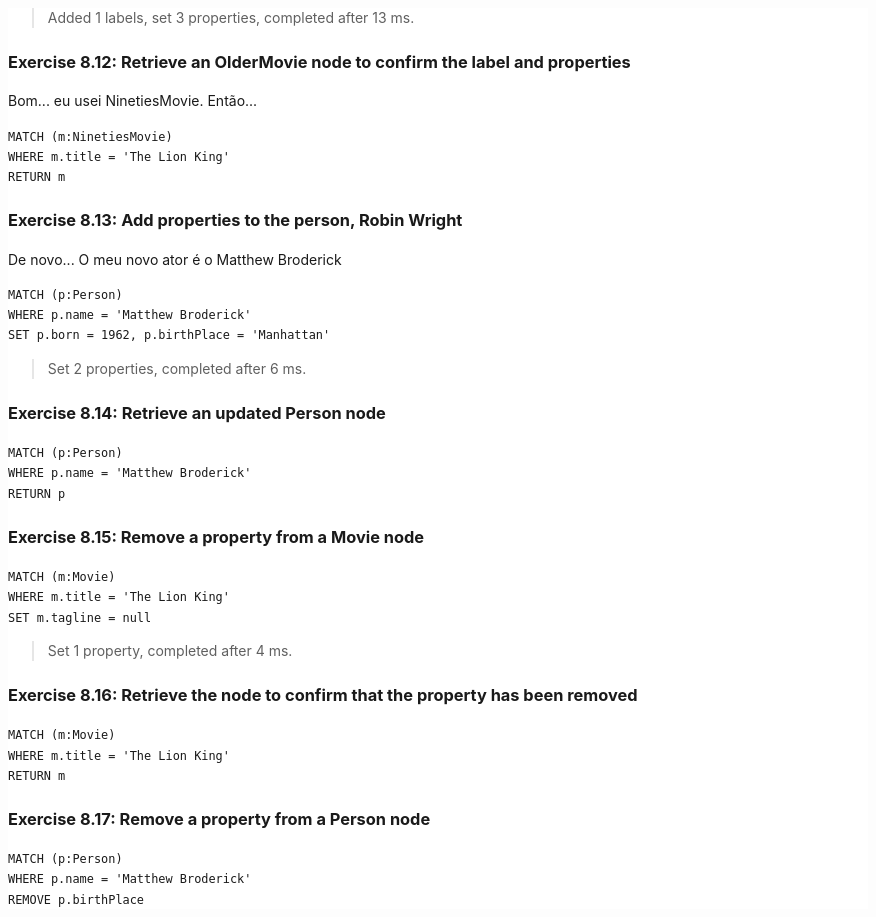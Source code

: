  > Added 1 labels, set 3 properties, completed after 13 ms.

### Exercise 8.12: Retrieve an OlderMovie node to confirm the label and properties

Bom... eu usei NinetiesMovie. Então...

```cypher
MATCH (m:NinetiesMovie)
WHERE m.title = 'The Lion King'
RETURN m
```

### Exercise 8.13: Add properties to the person, Robin Wright

De novo... O meu novo ator é o Matthew Broderick

```cypher
MATCH (p:Person)
WHERE p.name = 'Matthew Broderick'
SET p.born = 1962, p.birthPlace = 'Manhattan'
```

> Set 2 properties, completed after 6 ms.

### Exercise 8.14: Retrieve an updated Person node

```cypher
MATCH (p:Person)
WHERE p.name = 'Matthew Broderick'
RETURN p
```

### Exercise 8.15: Remove a property from a Movie node

```cypher
MATCH (m:Movie)
WHERE m.title = 'The Lion King'
SET m.tagline = null
```

> Set 1 property, completed after 4 ms.

### Exercise 8.16: Retrieve the node to confirm that the property has been removed

```cypher
MATCH (m:Movie)
WHERE m.title = 'The Lion King'
RETURN m
```

### Exercise 8.17: Remove a property from a Person node

```cypher
MATCH (p:Person)
WHERE p.name = 'Matthew Broderick'
REMOVE p.birthPlace
```
